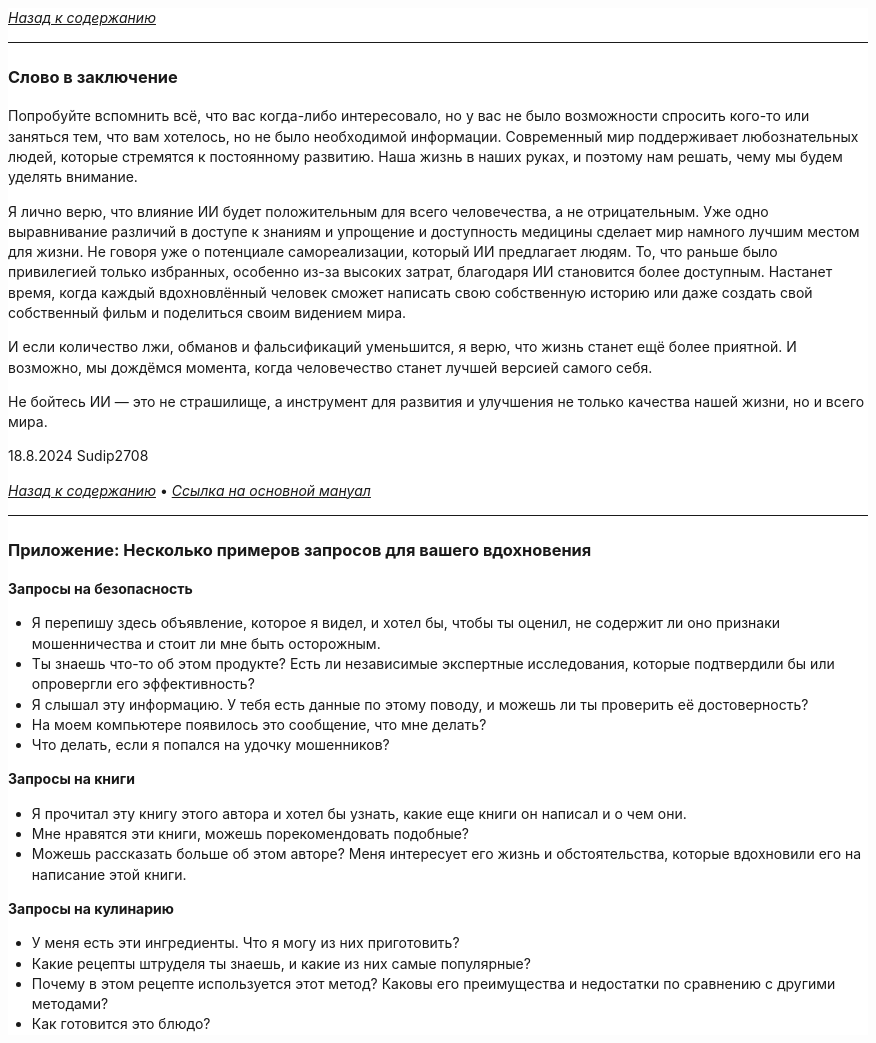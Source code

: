 [*Назад к содержанию*](#содержание)

---

### Слово в заключение

Попробуйте вспомнить всё, что вас когда-либо интересовало, но у вас не было возможности спросить кого-то или заняться тем, что вам хотелось, но не было необходимой информации. Современный мир поддерживает любознательных людей, которые стремятся к постоянному развитию. Наша жизнь в наших руках, и поэтому нам решать, чему мы будем уделять внимание.

Я лично верю, что влияние ИИ будет положительным для всего человечества, а не отрицательным. Уже одно выравнивание различий в доступе к знаниям и упрощение и доступность медицины сделает мир намного лучшим местом для жизни. Не говоря уже о потенциале самореализации, который ИИ предлагает людям. То, что раньше было привилегией только избранных, особенно из-за высоких затрат, благодаря ИИ становится более доступным. Настанет время, когда каждый вдохновлённый человек сможет написать свою собственную историю или даже создать свой собственный фильм и поделиться своим видением мира.

И если количество лжи, обманов и фальсификаций уменьшится, я верю, что жизнь станет ещё более приятной. И возможно, мы дождёмся момента, когда человечество станет лучшей версией самого себя.

Не бойтесь ИИ — это не страшилище, а инструмент для развития и улучшения не только качества нашей жизни, но и всего мира.

18.8.2024 Sudip2708

[*Назад к содержанию*](#Содержание)  • [*Ссылка на основной мануал*](../EN/AI-manual-en.md)

---

### Приложение: Несколько примеров запросов для вашего вдохновения

**Запросы на безопасность**
- Я перепишу здесь объявление, которое я видел, и хотел бы, чтобы ты оценил, не содержит ли оно признаки мошенничества и стоит ли мне быть осторожным.
- Ты знаешь что-то об этом продукте? Есть ли независимые экспертные исследования, которые подтвердили бы или опровергли его эффективность?
- Я слышал эту информацию. У тебя есть данные по этому поводу, и можешь ли ты проверить её достоверность?
- На моем компьютере появилось это сообщение, что мне делать?
- Что делать, если я попался на удочку мошенников?

**Запросы на книги**
- Я прочитал эту книгу этого автора и хотел бы узнать, какие еще книги он написал и о чем они.
- Мне нравятся эти книги, можешь порекомендовать подобные?
- Можешь рассказать больше об этом авторе? Меня интересует его жизнь и обстоятельства, которые вдохновили его на написание этой книги.

**Запросы на кулинарию**
- У меня есть эти ингредиенты. Что я могу из них приготовить?
- Какие рецепты штруделя ты знаешь, и какие из них самые популярные?
- Почему в этом рецепте используется этот метод? Каковы его преимущества и недостатки по сравнению с другими методами?
- Как готовится это блюдо?
